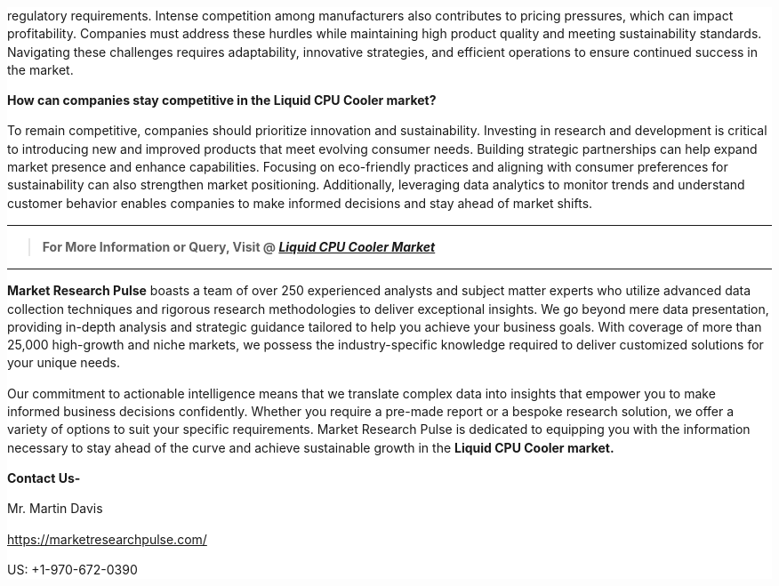 regulatory requirements. Intense competition among manufacturers also contributes to pricing pressures, which can impact profitability. Companies must address these hurdles while maintaining high product quality and meeting sustainability standards. Navigating these challenges requires adaptability, innovative strategies, and efficient operations to ensure continued success in the market.</p><p><strong>How can companies stay competitive in the Liquid CPU Cooler market?</strong></p><p>To remain competitive, companies should prioritize innovation and sustainability. Investing in research and development is critical to introducing new and improved products that meet evolving consumer needs. Building strategic partnerships can help expand market presence and enhance capabilities. Focusing on eco-friendly practices and aligning with consumer preferences for sustainability can also strengthen market positioning. Additionally, leveraging data analytics to monitor trends and understand customer behavior enables companies to make informed decisions and stay ahead of market shifts.</p><hr /><blockquote><p><strong>For More Information or Query, Visit @&nbsp;<em><a href="https://marketresearchpulse.com/report/92044/liquid-cpu-cooler-market?utm_source=Linkedin&utm_medium=027">Liquid CPU Cooler Market</a></em></strong></p></blockquote><hr /><p><strong>Market Research Pulse</strong> boasts a team of over 250 experienced analysts and subject matter experts who utilize advanced data collection techniques and rigorous research methodologies to deliver exceptional insights. We go beyond mere data presentation, providing in-depth analysis and strategic guidance tailored to help you achieve your business goals. With coverage of more than 25,000 high-growth and niche markets, we possess the industry-specific knowledge required to deliver customized solutions for your unique needs.</p><p>Our commitment to actionable intelligence means that we translate complex data into insights that empower you to make informed business decisions confidently. Whether you require a pre-made report or a bespoke research solution, we offer a variety of options to suit your specific requirements. Market Research Pulse is dedicated to equipping you with the information necessary to stay ahead of the curve and achieve sustainable growth in the <strong>Liquid CPU Cooler market.</strong></p><p><strong>Contact Us-</strong></p><p>Mr. Martin Davis</p><p>https://marketresearchpulse.com/</p><p>US: +1-970-672-0390</p>
